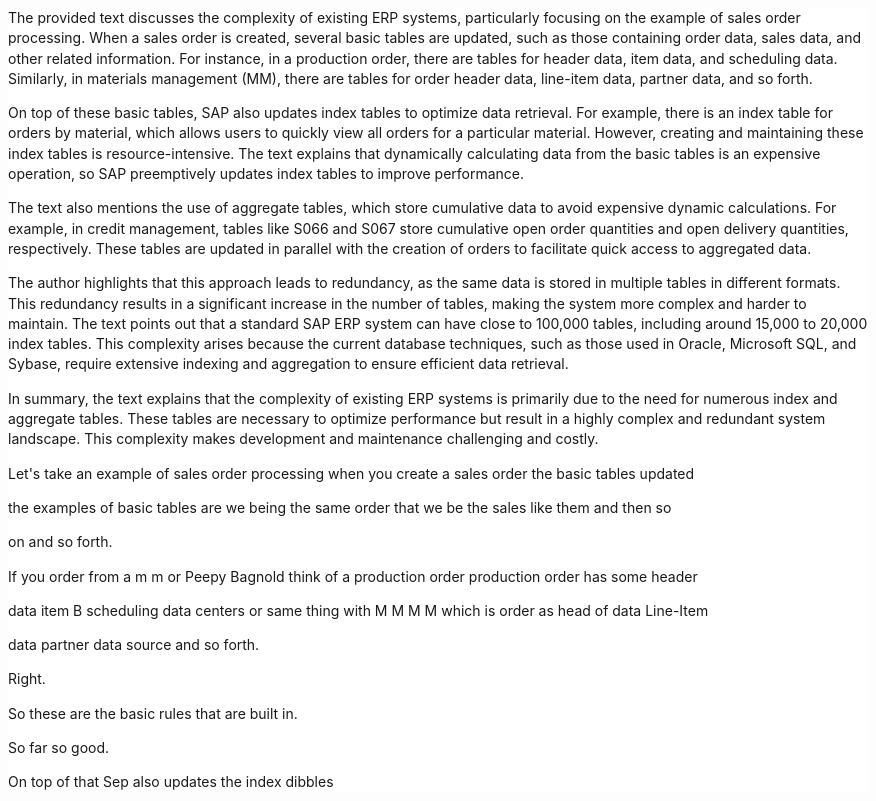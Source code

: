 




The provided text discusses the complexity of existing ERP systems, particularly focusing on the example of sales order processing. When a sales order is created, several basic tables are updated, such as those containing order data, sales data, and other related information. For instance, in a production order, there are tables for header data, item data, and scheduling data. Similarly, in materials management (MM), there are tables for order header data, line-item data, partner data, and so forth.

On top of these basic tables, SAP also updates index tables to optimize data retrieval. For example, there is an index table for orders by material, which allows users to quickly view all orders for a particular material. However, creating and maintaining these index tables is resource-intensive. The text explains that dynamically calculating data from the basic tables is an expensive operation, so SAP preemptively updates index tables to improve performance.

The text also mentions the use of aggregate tables, which store cumulative data to avoid expensive dynamic calculations. For example, in credit management, tables like S066 and S067 store cumulative open order quantities and open delivery quantities, respectively. These tables are updated in parallel with the creation of orders to facilitate quick access to aggregated data.

The author highlights that this approach leads to redundancy, as the same data is stored in multiple tables in different formats. This redundancy results in a significant increase in the number of tables, making the system more complex and harder to maintain. The text points out that a standard SAP ERP system can have close to 100,000 tables, including around 15,000 to 20,000 index tables. This complexity arises because the current database techniques, such as those used in Oracle, Microsoft SQL, and Sybase, require extensive indexing and aggregation to ensure efficient data retrieval.

In summary, the text explains that the complexity of existing ERP systems is primarily due to the need for numerous index and aggregate tables. These tables are necessary to optimize performance but result in a highly complex and redundant system landscape. This complexity makes development and maintenance challenging and costly.





Let's take an example of sales order processing when you create a sales order the basic tables updated

the examples of basic tables are we being the same order that we be the sales like them and then so

on and so forth.

If you order from a m m or Peepy Bagnold think of a production order production order has some header

data item B scheduling data centers or same thing with M M M M which is order as head of data Line-Item

data partner data source and so forth.

Right.

So these are the basic rules that are built in.

So far so good.

On top of that Sep also updates the index dibbles
